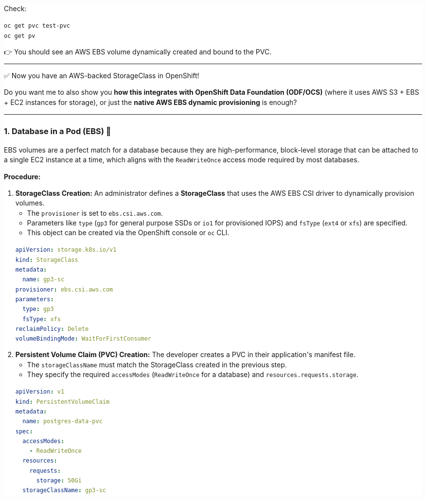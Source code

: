 Check:

```bash
oc get pvc test-pvc
oc get pv
```

👉 You should see an AWS EBS volume dynamically created and bound to the PVC.

---

✅ Now you have an AWS-backed StorageClass in OpenShift!

Do you want me to also show you **how this integrates with OpenShift Data Foundation (ODF/OCS)** (where it uses AWS S3 + EBS + EC2 instances for storage), or just the **native AWS EBS dynamic provisioning** is enough?


-----

### 1\. Database in a Pod (EBS) 💾

EBS volumes are a perfect match for a database because they are high-performance, block-level storage that can be attached to a single EC2 instance at a time, which aligns with the `ReadWriteOnce` access mode required by most databases.

**Procedure:**

1.  **StorageClass Creation:** An administrator defines a **StorageClass** that uses the AWS EBS CSI driver to dynamically provision volumes.
      * The `provisioner` is set to `ebs.csi.aws.com`.
      * Parameters like `type` (`gp3` for general purpose SSDs or `io1` for provisioned IOPS) and `fsType` (`ext4` or `xfs`) are specified.
      * This object can be created via the OpenShift console or `oc` CLI.
    <!-- end list -->
    ```yaml
    apiVersion: storage.k8s.io/v1
    kind: StorageClass
    metadata:
      name: gp3-sc
    provisioner: ebs.csi.aws.com
    parameters:
      type: gp3
      fsType: xfs
    reclaimPolicy: Delete
    volumeBindingMode: WaitForFirstConsumer
    ```
2.  **Persistent Volume Claim (PVC) Creation:** The developer creates a PVC in their application's manifest file.
      * The `storageClassName` must match the StorageClass created in the previous step.
      * They specify the required `accessModes` (`ReadWriteOnce` for a database) and `resources.requests.storage`.
    <!-- end list -->
    ```yaml
    apiVersion: v1
    kind: PersistentVolumeClaim
    metadata:
      name: postgres-data-pvc
    spec:
      accessModes:
        - ReadWriteOnce
      resources:
        requests:
          storage: 50Gi
      storageClassName: gp3-sc
    ```